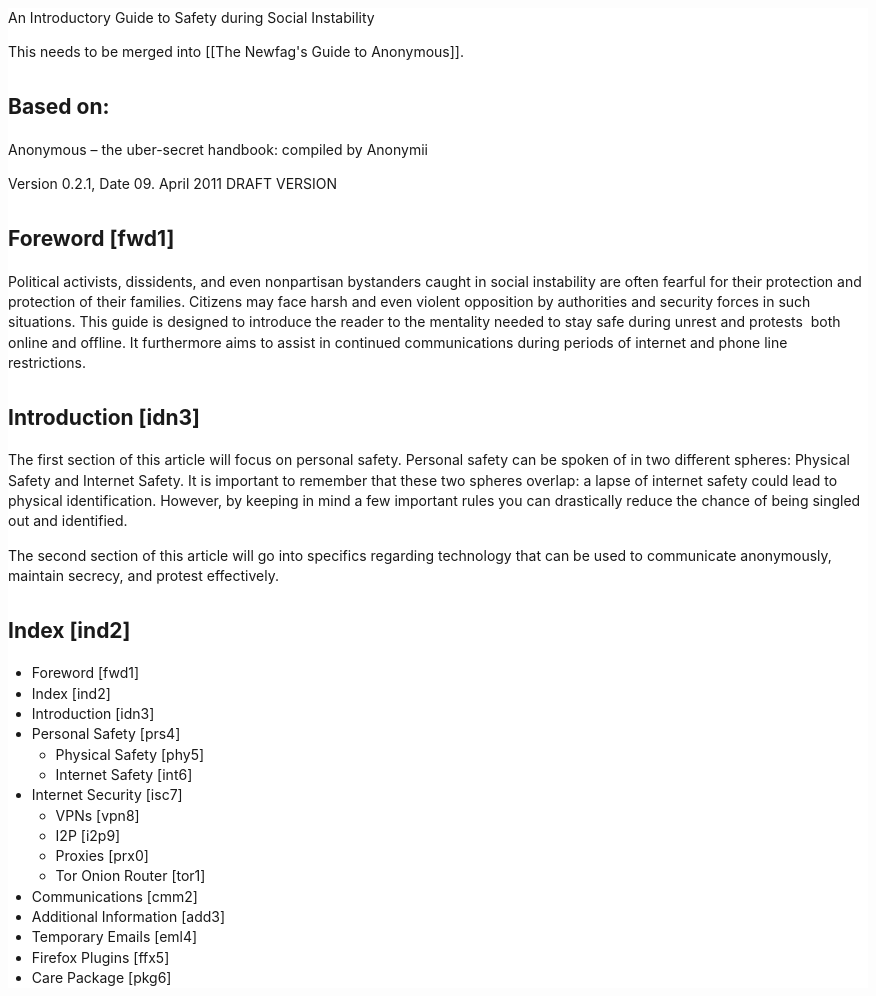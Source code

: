 An Introductory Guide to Safety during Social Instability

This needs to be merged into [[The Newfag's Guide to Anonymous]].

## Based on:

Anonymous – the uber-secret handbook: compiled by Anonymii

Version 0.2.1, Date 09. April 2011 DRAFT VERSION

## Foreword [fwd1]

Political activists, dissidents, and even nonpartisan bystanders caught in social instability are often fearful for 
their protection and protection of their families. Citizens may face harsh and even violent opposition by 
authorities and security forces in such situations. This guide is designed to introduce the reader to the mentality 
needed to stay safe during unrest and protests ­ both online and offline. It furthermore aims to assist in 
continued communications during periods of internet and phone line restrictions.
­­­­­­­­­­­­­­­­­­­­­­­­­­­­­­­­­­­­­­­­­­­­­­­­­­­­­­­­­­­­­­­­­­­­­­­­­­­­­­­­­­­­­­­­­­­­­­­­­­­­­­­­­­­­­­
## Introduction [idn3]

The first section of this article will focus on personal safety. Personal safety can be spoken of in two different 
spheres: Physical Safety and Internet Safety. It is important to remember that these two spheres overlap: a lapse 
of internet safety could lead to physical identification. However, by keeping in mind a few important rules you 
can drastically reduce the chance of being singled out and identified.

The second section of this article will go into specifics regarding technology that can be used to communicate 
anonymously, maintain secrecy, and protest effectively.

## Index [ind2]

* Foreword [fwd1]
* Index [ind2]
* Introduction [idn3]
* Personal Safety [prs4]
  * Physical Safety [phy5]
  * Internet Safety [int6]
* Internet Security [isc7]
  * VPNs [vpn8]
  * ­­­I2P [i2p9]
  * Proxies [prx0]
  * Tor Onion Router [tor1]
* Communications [cmm2]
* Additional Information [add3]
* Temporary Emails [eml4]
* Firefox Plugins [ffx5]
* Care Package [pkg6]
